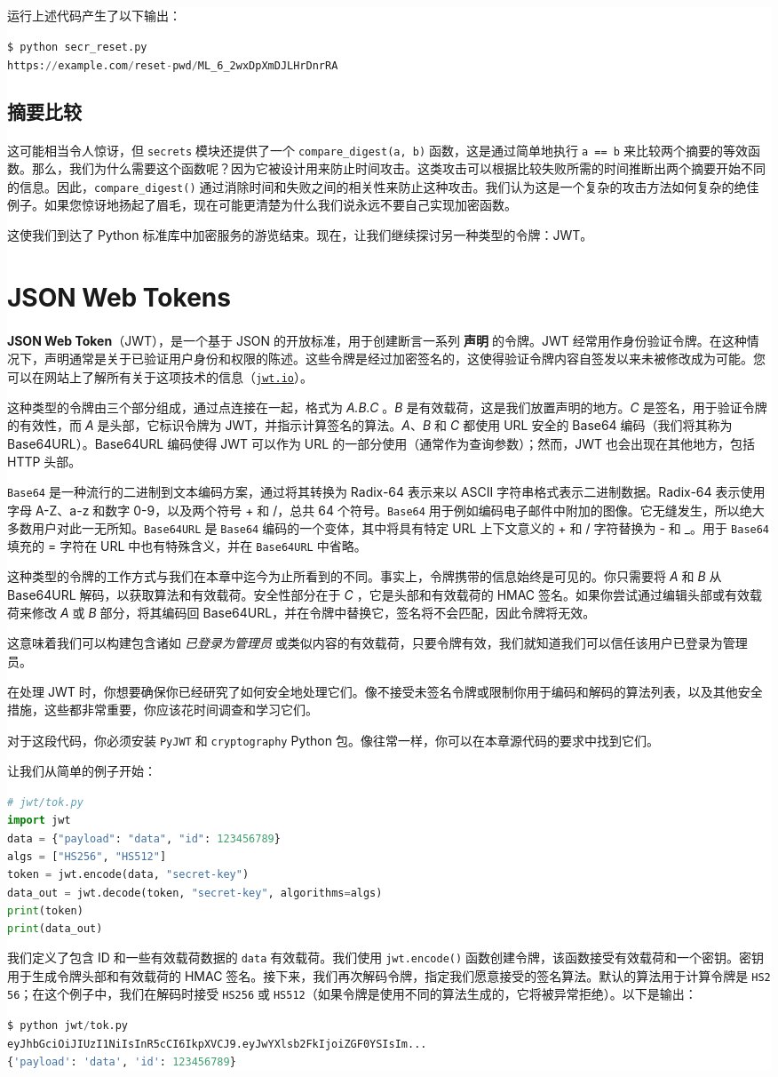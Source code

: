 运行上述代码产生了以下输出：

```py
$ python secr_reset.py
https://example.com/reset-pwd/ML_6_2wxDpXmDJLHrDnrRA 
```

## 摘要比较

这可能相当令人惊讶，但 `secrets` 模块还提供了一个 `compare_digest(a, b)` 函数，这是通过简单地执行 `a == b` 来比较两个摘要的等效函数。那么，我们为什么需要这个函数呢？因为它被设计用来防止时间攻击。这类攻击可以根据比较失败所需的时间推断出两个摘要开始不同的信息。因此，`compare_digest()` 通过消除时间和失败之间的相关性来防止这种攻击。我们认为这是一个复杂的攻击方法如何复杂的绝佳例子。如果您惊讶地扬起了眉毛，现在可能更清楚为什么我们说永远不要自己实现加密函数。

这使我们到达了 Python 标准库中加密服务的游览结束。现在，让我们继续探讨另一种类型的令牌：JWT。

# JSON Web Tokens

**JSON Web Token**（JWT），是一个基于 JSON 的开放标准，用于创建断言一系列 **声明** 的令牌。JWT 经常用作身份验证令牌。在这种情况下，声明通常是关于已验证用户身份和权限的陈述。这些令牌是经过加密签名的，这使得验证令牌内容自签发以来未被修改成为可能。您可以在网站上了解所有关于这项技术的信息（[`jwt.io`](https://jwt.io)）。

这种类型的令牌由三个部分组成，通过点连接在一起，格式为 *A.B.C* 。*B* 是有效载荷，这是我们放置声明的地方。*C* 是签名，用于验证令牌的有效性，而 *A* 是头部，它标识令牌为 JWT，并指示计算签名的算法。*A*、*B* 和 *C* 都使用 URL 安全的 Base64 编码（我们将其称为 Base64URL）。Base64URL 编码使得 JWT 可以作为 URL 的一部分使用（通常作为查询参数）；然而，JWT 也会出现在其他地方，包括 HTTP 头部。

`Base64` 是一种流行的二进制到文本编码方案，通过将其转换为 Radix-64 表示来以 ASCII 字符串格式表示二进制数据。Radix-64 表示使用字母 A-Z、a-z 和数字 0-9，以及两个符号 + 和 /，总共 64 个符号。`Base64` 用于例如编码电子邮件中附加的图像。它无缝发生，所以绝大多数用户对此一无所知。`Base64URL` 是 `Base64` 编码的一个变体，其中将具有特定 URL 上下文意义的 + 和 / 字符替换为 - 和 _。用于 `Base64` 填充的 = 字符在 URL 中也有特殊含义，并在 `Base64URL` 中省略。

这种类型的令牌的工作方式与我们在本章中迄今为止所看到的不同。事实上，令牌携带的信息始终是可见的。你只需要将 *A* 和 *B* 从 Base64URL 解码，以获取算法和有效载荷。安全性部分在于 *C* ，它是头部和有效载荷的 HMAC 签名。如果你尝试通过编辑头部或有效载荷来修改 *A* 或 *B* 部分，将其编码回 Base64URL，并在令牌中替换它，签名将不会匹配，因此令牌将无效。

这意味着我们可以构建包含诸如 *已登录为管理员* 或类似内容的有效载荷，只要令牌有效，我们就知道我们可以信任该用户已登录为管理员。

在处理 JWT 时，你想要确保你已经研究了如何安全地处理它们。像不接受未签名令牌或限制你用于编码和解码的算法列表，以及其他安全措施，这些都非常重要，你应该花时间调查和学习它们。

对于这段代码，你必须安装 `PyJWT` 和 `cryptography` Python 包。像往常一样，你可以在本章源代码的要求中找到它们。

让我们从简单的例子开始：

```py
# jwt/tok.py
import jwt
data = {"payload": "data", "id": 123456789}
algs = ["HS256", "HS512"]
token = jwt.encode(data, "secret-key")
data_out = jwt.decode(token, "secret-key", algorithms=algs)
print(token)
print(data_out) 
```

我们定义了包含 ID 和一些有效载荷数据的 `data` 有效载荷。我们使用 `jwt.encode()` 函数创建令牌，该函数接受有效载荷和一个密钥。密钥用于生成令牌头部和有效载荷的 HMAC 签名。接下来，我们再次解码令牌，指定我们愿意接受的签名算法。默认的算法用于计算令牌是 `HS256`；在这个例子中，我们在解码时接受 `HS256` 或 `HS512`（如果令牌是使用不同的算法生成的，它将被异常拒绝）。以下是输出：

```py
$ python jwt/tok.py
eyJhbGciOiJIUzI1NiIsInR5cCI6IkpXVCJ9.eyJwYXlsb2FkIjoiZGF0YSIsIm...
{'payload': 'data', 'id': 123456789} 
```
